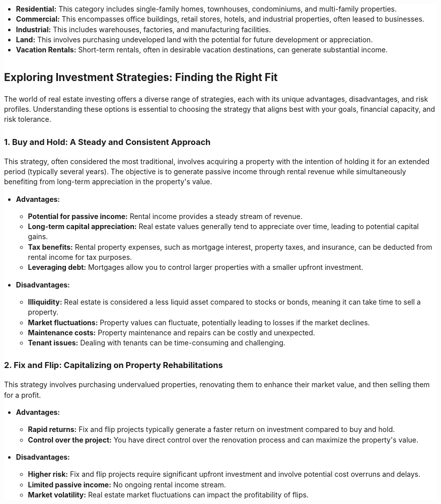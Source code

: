 * **Residential:** This category includes single-family homes, townhouses, condominiums, and multi-family properties.
* **Commercial:** This encompasses office buildings, retail stores, hotels, and industrial properties, often leased to businesses.
* **Industrial:** This includes warehouses, factories, and manufacturing facilities.
* **Land:** This involves purchasing undeveloped land with the potential for future development or appreciation. 
* **Vacation Rentals:** Short-term rentals, often in desirable vacation destinations, can generate substantial income. 

## Exploring Investment Strategies: Finding the Right Fit

The world of real estate investing offers a diverse range of strategies, each with its unique advantages, disadvantages, and risk profiles. Understanding these options is essential to choosing the strategy that aligns best with your goals, financial capacity, and risk tolerance.

### 1. Buy and Hold: A Steady and Consistent Approach

This strategy, often considered the most traditional, involves acquiring a property with the intention of holding it for an extended period (typically several years). The objective is to generate passive income through rental revenue while simultaneously benefiting from long-term appreciation in the property's value. 

* **Advantages:**
    * **Potential for passive income:** Rental income provides a steady stream of revenue.
    * **Long-term capital appreciation:** Real estate values generally tend to appreciate over time, leading to potential capital gains.
    * **Tax benefits:** Rental property expenses, such as mortgage interest, property taxes, and insurance, can be deducted from rental income for tax purposes.
    * **Leveraging debt:** Mortgages allow you to control larger properties with a smaller upfront investment.

* **Disadvantages:**
    * **Illiquidity:** Real estate is considered a less liquid asset compared to stocks or bonds, meaning it can take time to sell a property.
    * **Market fluctuations:** Property values can fluctuate, potentially leading to losses if the market declines.
    * **Maintenance costs:** Property maintenance and repairs can be costly and unexpected.
    * **Tenant issues:** Dealing with tenants can be time-consuming and challenging.

### 2. Fix and Flip: Capitalizing on Property Rehabilitations

This strategy involves purchasing undervalued properties, renovating them to enhance their market value, and then selling them for a profit. 

* **Advantages:**
    * **Rapid returns:** Fix and flip projects typically generate a faster return on investment compared to buy and hold.
    * **Control over the project:** You have direct control over the renovation process and can maximize the property's value. 

* **Disadvantages:**
    * **Higher risk:** Fix and flip projects require significant upfront investment and involve potential cost overruns and delays. 
    * **Limited passive income:**  No ongoing rental income stream. 
    * **Market volatility:** Real estate market fluctuations can impact the profitability of flips.
